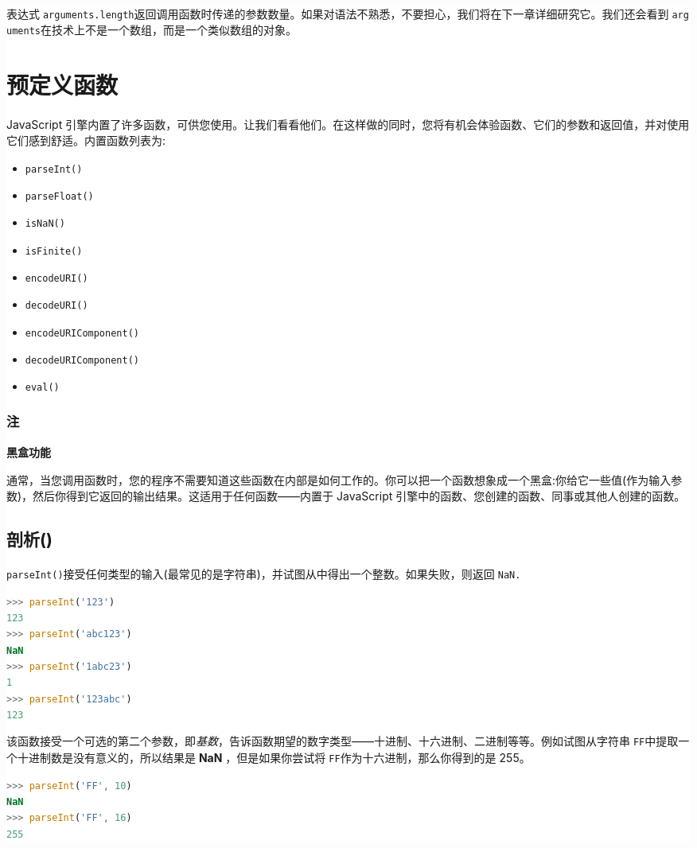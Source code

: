 表达式 `arguments.length`返回调用函数时传递的参数数量。如果对语法不熟悉，不要担心，我们将在下一章详细研究它。我们还会看到 `arguments`在技术上不是一个数组，而是一个类似数组的对象。

# 预定义函数

JavaScript 引擎内置了许多函数，可供您使用。让我们看看他们。在这样做的同时，您将有机会体验函数、它们的参数和返回值，并对使用它们感到舒适。内置函数列表为:

*   `parseInt()`

*   `parseFloat()`

*   `isNaN()`

*   `isFinite()`

*   `encodeURI()`

*   `decodeURI()`

*   `encodeURIComponent()`

*   `decodeURIComponent()`

*   `eval()`

### 注

**黑盒功能**

通常，当您调用函数时，您的程序不需要知道这些函数在内部是如何工作的。你可以把一个函数想象成一个黑盒:你给它一些值(作为输入参数)，然后你得到它返回的输出结果。这适用于任何函数——内置于 JavaScript 引擎中的函数、您创建的函数、同事或其他人创建的函数。

## 剖析()

`parseInt()`接受任何类型的输入(最常见的是字符串)，并试图从中得出一个整数。如果失败，则返回 `NaN.`

```js
>>> parseInt('123')
123
>>> parseInt('abc123')
NaN
>>> parseInt('1abc23')
1
>>> parseInt('123abc')
123

```

该函数接受一个可选的第二个参数，即*基数*，告诉函数期望的数字类型——十进制、十六进制、二进制等等。例如试图从字符串 `FF`中提取一个十进制数是没有意义的，所以结果是 **NaN** ，但是如果你尝试将 `FF`作为十六进制，那么你得到的是 255。

```js
>>> parseInt('FF', 10)
NaN
>>> parseInt('FF', 16)
255

```
